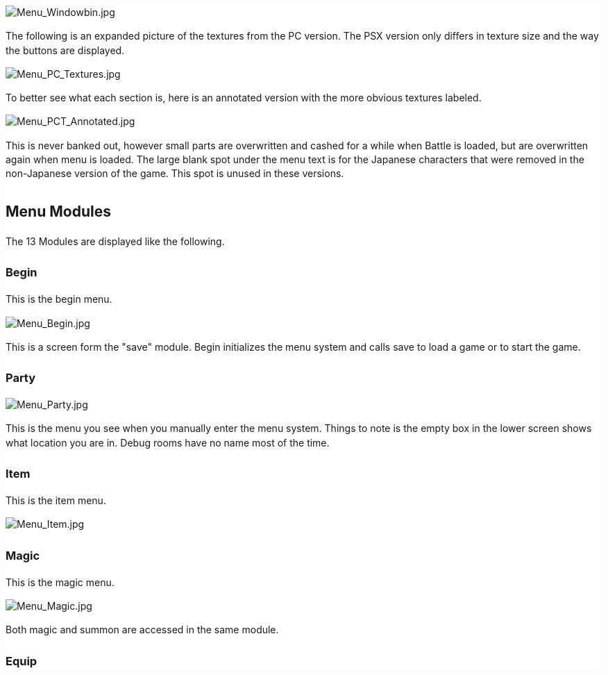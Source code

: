 ![Menu_Windowbin.jpg]({{site.baseurl}}/assets/Menu_Windowbin.jpg)

The following is an expanded picture of the textures from the PC version. The PSX version only differs in texture size and the way the buttons are displayed.

![Menu_PC_Textures.jpg]({{site.baseurl}}/assets/Menu_PC_Textures.jpg)

To better see what each section is, here is an annotated version with the more obvious textures labeled.

![Menu_PCT_Annotated.jpg]({{site.baseurl}}/assets/Menu_PCT_Annotated.jpg)

This is never banked out, however small parts are overwritten and cashed for a while when Battle is loaded, but are overwritten again when menu is loaded. The large blank spot under the menu text is for the Japanese characters that were removed in the non-Japanese version of the game. This spot is unused in these versions.

## Menu Modules

The 13 Modules are displayed like the following.

### Begin

This is the begin menu.

![Menu_Begin.jpg]({{site.baseurl}}/assets/Menu_Begin.jpg)

This is a screen form the "save" module. Begin initializes the menu system and calls save to load a game or to start the game.

### Party

![Menu_Party.jpg]({{site.baseurl}}/assets/Menu_Party.jpg)

This is the menu you see when you manually enter the menu system. Things to note is the empty box in the lower screen shows what location you are in. Debug rooms have no name most of the time.

### Item

This is the item menu.

![Menu_Item.jpg]({{site.baseurl}}/assets/Menu_Item.jpg)

### Magic

This is the magic menu.

![Menu_Magic.jpg]({{site.baseurl}}/assets/Menu_Magic.jpg)

Both magic and summon are accessed in the same module.

### Equip
